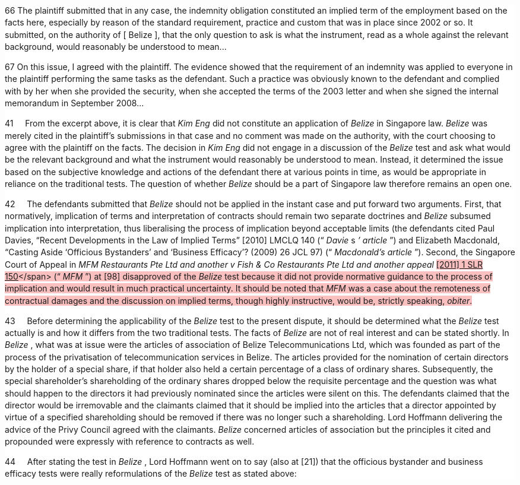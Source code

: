  66 The plaintiff submitted that in any case, the indemnity obligation constituted an implied term of the employment based on the facts here, especially by reason of the standard requirement, practice and custom that was in place since 2002 or so. It submitted, on the authority of [ Belize ], that the only question to ask is what the instrument, read as a whole against the relevant background, would reasonably be understood to mean... 

 67 On this issue, I agreed with the plaintiff. The evidence showed that the requirement of an indemnity was applied to everyone in the plaintiff performing the same tasks as the defendant. Such a practice was obviously known to the defendant and complied with by her when she provided the security, when she accepted the terms of the 2003 letter and when she signed the internal memorandum in September 2008... 

41     From the excerpt above, it is clear that _Kim Eng_ did not constitute an application of _Belize_ in Singapore law. _Belize_ was merely cited in the plaintiff’s submissions in that case and no comment was made on the authority, with the court choosing to agree with the plaintiff on the facts. The decision in _Kim Eng_ did not engage in a discussion of the _Belize_ test and ask what would be the relevant background and what the instrument would reasonably be understood to mean. Instead, it determined the issue based on the subjective knowledge and actions of the defendant there at various points in time, as would be appropriate in reliance on the traditional tests. The question of whether _Belize_ should be a part of Singapore law therefore remains an open one. 


42     The defendants submitted that _Belize_ should not be applied in the instant case and put forward two arguments. First, that normatively, implication of terms and interpretation of contracts should remain two separate doctrines and _Belize_ subsumed implication into interpretation, thus liberalising the process of implication beyond acceptable limits (the defendants cited Paul Davies, “Recent Developments in the Law of Implied Terms” [2010] LMCLQ 140 (“ _Davie_ s _’ article_ ”) and Elizabeth Macdonald, “Casting Aside ‘Officious Bystanders’ and ‘Business Efficacy’? (2009) 26 JCL 97) (“ _Macdonald’s article_ ”). Second, the Singapore Court of Appeal in _MFM Restaurants Pte Ltd and another v Fish & Co Restaurants Pte Ltd and another appeal_ <span style="background-color: #FAC0C0">[[2011] 1 SLR 150]("https://www.open.gov.sg")</span> (“ _MFM_ ”) at [98] disapproved of the _Belize_ test because it did not provide normative guidance to the process of implication and would result in much practical uncertainty. It should be noted that _MFM_ was a case about the remoteness of contractual damages and the discussion on implied terms, though highly instructive, would be, strictly speaking, _obiter_. 

43     Before determining the applicability of the _Belize_ test to the present dispute, it should be determined what the _Belize_ test actually is and how it differs from the two traditional tests. The facts of _Belize_ are not of real interest and can be stated shortly. In _Belize_ , what was at issue were the articles of association of Belize Telecommunications Ltd, which was founded as part of the process of the privatisation of telecommunication services in Belize. The articles provided for the nomination of certain directors by the holder of a special share, if that holder also held a certain percentage of a class of ordinary shares. Subsequently, the special shareholder’s shareholding of the ordinary shares dropped below the requisite percentage and the question was what should happen to the directors it had previously nominated since the articles were silent on this. The defendants claimed that the director would be irremovable and the claimants claimed that it should be implied into the articles that a director appointed by virtue of a specified shareholding should be removed if there was no longer such a shareholding. Lord Hoffmann delivering the advice of the Privy Council agreed with the claimants. _Belize_ concerned articles of association but the principles it cited and propounded were expressly with reference to contracts as well. 

44     After stating the test in _Belize_ , Lord Hoffmann went on to say (also at [21]) that the officious bystander and business efficacy tests were really reformulations of the _Belize_ test as stated above: 
